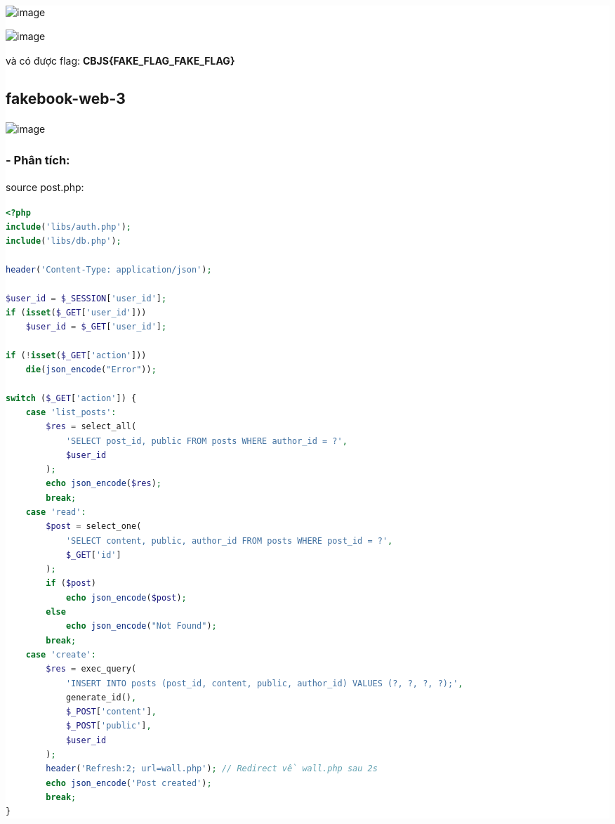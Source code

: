 ![image](https://hackmd.io/_uploads/rkeoCOXYa.png)

![image](https://hackmd.io/_uploads/ByInCdQK6.png)

và có được flag: **CBJS{FAKE_FLAG_FAKE_FLAG}**

## fakebook-web-3

![image](https://hackmd.io/_uploads/rJJN-FQF6.png)

### - Phân tích:

source post.php:

```php
<?php
include('libs/auth.php');
include('libs/db.php');

header('Content-Type: application/json');

$user_id = $_SESSION['user_id'];
if (isset($_GET['user_id']))
    $user_id = $_GET['user_id'];

if (!isset($_GET['action']))
    die(json_encode("Error"));

switch ($_GET['action']) {
    case 'list_posts':
        $res = select_all(
            'SELECT post_id, public FROM posts WHERE author_id = ?',
            $user_id
        );
        echo json_encode($res);
        break;
    case 'read':
        $post = select_one(
            'SELECT content, public, author_id FROM posts WHERE post_id = ?',
            $_GET['id']
        );
        if ($post)
            echo json_encode($post);
        else
            echo json_encode("Not Found");
        break;
    case 'create':
        $res = exec_query(
            'INSERT INTO posts (post_id, content, public, author_id) VALUES (?, ?, ?, ?);',
            generate_id(),
            $_POST['content'],
            $_POST['public'],
            $user_id
        );
        header('Refresh:2; url=wall.php'); // Redirect về wall.php sau 2s
        echo json_encode('Post created');
        break;
}
```
